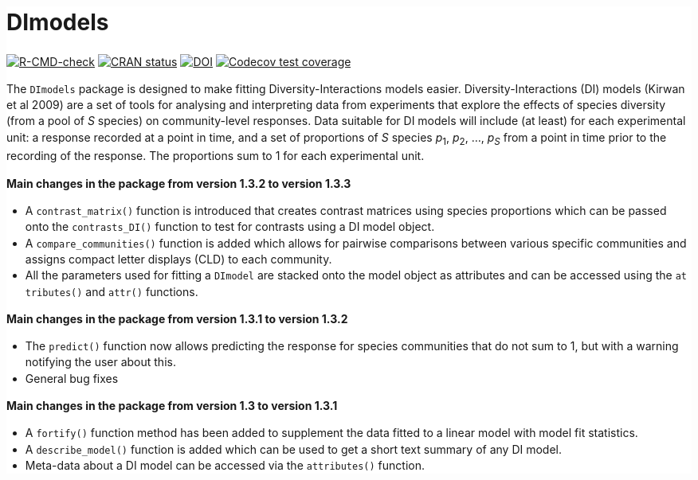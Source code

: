 


# DImodels



[![R-CMD-check](https://github.com/rafamoral/DImodels/actions/workflows/R-CMD-check.yaml/badge.svg)](https://github.com/rafamoral/DImodels/actions/workflows/R-CMD-check.yaml)
[![CRAN
status](https://www.r-pkg.org/badges/version/DImodels)](https://CRAN.R-project.org/package=DImodels)
[![DOI](https://zenodo.org/badge/610857928.svg)](https://zenodo.org/badge/latestdoi/610857928)
[![Codecov test
coverage](https://codecov.io/gh/rafamoral/DImodels/branch/main/graph/badge.svg)](https://app.codecov.io/gh/rafamoral/DImodels?branch=main)


The `DImodels` package is designed to make fitting
Diversity-Interactions models easier. Diversity-Interactions (DI) models
(Kirwan et al 2009) are a set of tools for analysing and interpreting
data from experiments that explore the effects of species diversity
(from a pool of *S* species) on community-level responses. Data suitable
for DI models will include (at least) for each experimental unit: a
response recorded at a point in time, and a set of proportions of *S*
species $`p_1`$, $`p_2`$, …, $`p_S`$ from a point in time prior to the
recording of the response. The proportions sum to 1 for each
experimental unit.

**Main changes in the package from version 1.3.2 to version 1.3.3**

- A `contrast_matrix()` function is introduced that creates contrast
  matrices using species proportions which can be passed onto the
  `contrasts_DI()` function to test for contrasts using a DI model
  object.
- A `compare_communities()` function is added which allows for pairwise
  comparisons between various specific communities and assigns compact
  letter displays (CLD) to each community.
- All the parameters used for fitting a `DImodel` are stacked onto the
  model object as attributes and can be accessed using the
  `attributes()` and `attr()` functions.

**Main changes in the package from version 1.3.1 to version 1.3.2**

- The `predict()` function now allows predicting the response for
  species communities that do not sum to 1, but with a warning notifying
  the user about this.
- General bug fixes

**Main changes in the package from version 1.3 to version 1.3.1**

- A `fortify()` function method has been added to supplement the data
  fitted to a linear model with model fit statistics.
- A `describe_model()` function is added which can be used to get a
  short text summary of any DI model.
- Meta-data about a DI model can be accessed via the `attributes()`
  function.
